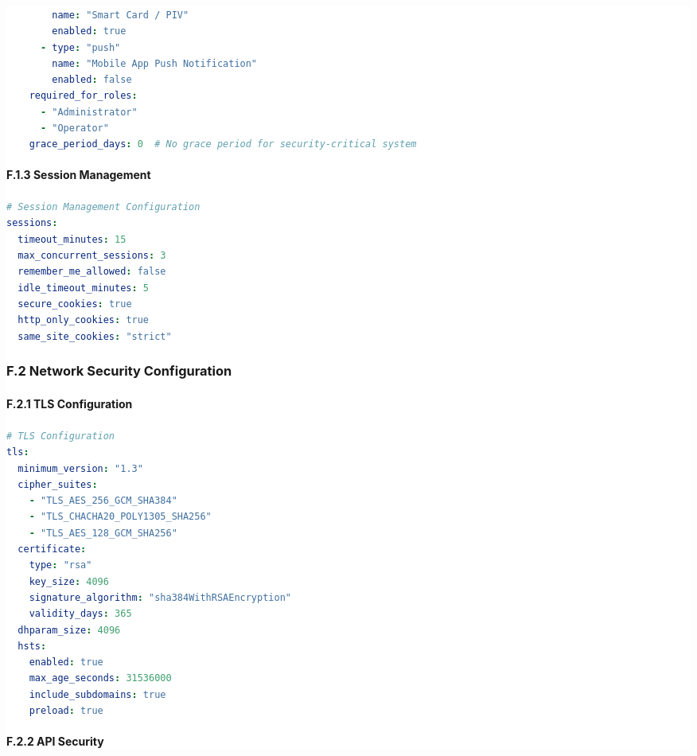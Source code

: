 ```yaml
        name: "Smart Card / PIV"
        enabled: true
      - type: "push"
        name: "Mobile App Push Notification"
        enabled: false
    required_for_roles:
      - "Administrator"
      - "Operator"
    grace_period_days: 0  # No grace period for security-critical system
```

#### F.1.3 Session Management

```yaml
# Session Management Configuration
sessions:
  timeout_minutes: 15
  max_concurrent_sessions: 3
  remember_me_allowed: false
  idle_timeout_minutes: 5
  secure_cookies: true
  http_only_cookies: true
  same_site_cookies: "strict"
```

### F.2 Network Security Configuration

#### F.2.1 TLS Configuration

```yaml
# TLS Configuration
tls:
  minimum_version: "1.3"
  cipher_suites:
    - "TLS_AES_256_GCM_SHA384"
    - "TLS_CHACHA20_POLY1305_SHA256"
    - "TLS_AES_128_GCM_SHA256"
  certificate:
    type: "rsa"
    key_size: 4096
    signature_algorithm: "sha384WithRSAEncryption"
    validity_days: 365
  dhparam_size: 4096
  hsts:
    enabled: true
    max_age_seconds: 31536000
    include_subdomains: true
    preload: true
```

#### F.2.2 API Security
